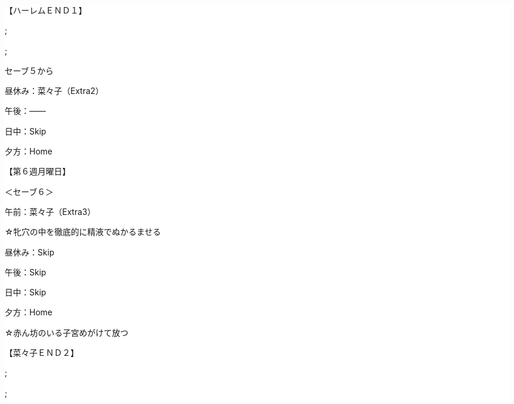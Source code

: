 【ハーレムＥＮＤ１】



 ;



 ;



セーブ５から



昼休み：菜々子（Extra2）



午後：――



日中：Skip



夕方：Home



【第６週月曜日】



＜セーブ６＞



午前：菜々子（Extra3）



☆牝穴の中を徹底的に精液でぬかるませる



昼休み：Skip



午後：Skip



日中：Skip



夕方：Home



☆赤ん坊のいる子宮めがけて放つ



【菜々子ＥＮＤ２】



 ;



 ;

